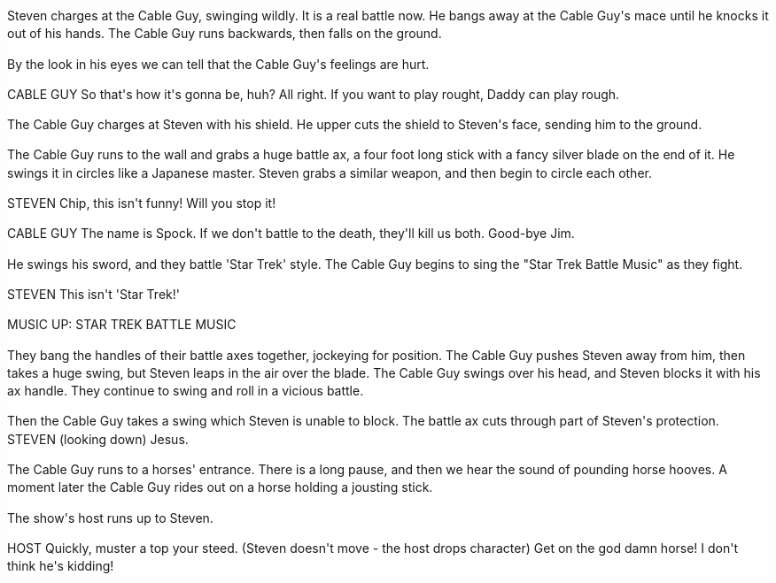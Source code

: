 Steven charges at the Cable Guy, swinging wildly. It is a real battle now. He bangs away at the 
Cable Guy's mace until he knocks it out of his hands. The Cable Guy runs backwards, then falls on 
the ground.

By the look in his eyes we can tell that the Cable Guy's feelings are hurt.

CABLE GUY
So that's how it's gonna be, huh? All
right. If you want to play rought, Daddy
can play rough.

The Cable Guy charges at Steven with his shield. He upper cuts the shield to Steven's face, 
sending him to the ground.

The Cable Guy runs to the wall and grabs a huge battle ax, a four foot long stick with a fancy 
silver blade on the end of it. He swings it in circles like a Japanese master. Steven grabs a similar 
weapon, and then begin to circle each other.

STEVEN
Chip, this isn't funny! Will you stop
it!

CABLE GUY
The name is Spock. If we don't battle to
the death, they'll kill us both. Good-bye
Jim.

He swings his sword, and they battle 'Star Trek' style. The Cable Guy begins to sing the "Star Trek 
Battle Music" as they fight.

STEVEN
This isn't 'Star Trek!'

MUSIC UP: STAR TREK BATTLE MUSIC

They bang the handles of their battle axes together, jockeying for position. The Cable Guy pushes 
Steven away from him, then takes a huge swing, but Steven leaps in the air over the blade. The 
Cable Guy swings over his head, and Steven blocks it with his ax handle. They continue to swing 
and roll in a vicious battle.

Then the Cable Guy takes a swing which Steven is unable to block. The battle ax cuts through part 
of Steven's protection.
STEVEN
(looking down)
Jesus.

The Cable Guy runs to a horses' entrance. There is a long pause, and then we hear the sound of 
pounding horse hooves. A moment later the Cable Guy rides out on a horse holding a jousting 
stick.

The show's host runs up to Steven.

HOST
Quickly, muster a top your steed.
(Steven doesn't move - the host drops character)
Get on the god damn horse! I don't think
he's kidding!
